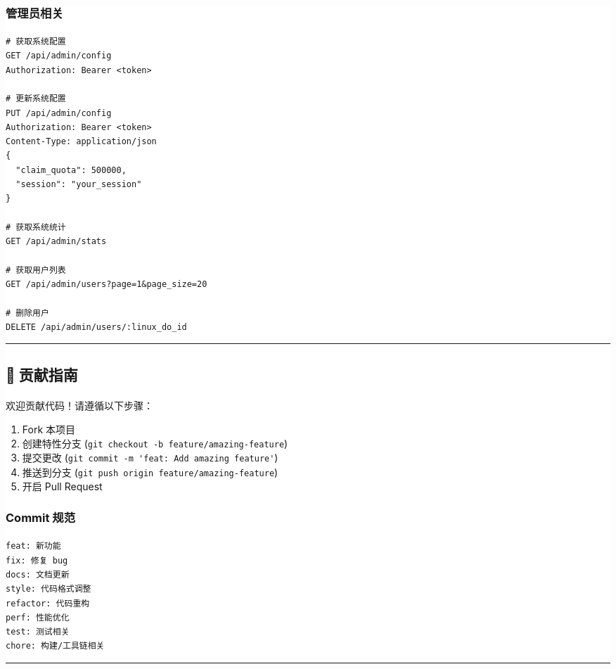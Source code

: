 ### 管理员相关

```http
# 获取系统配置
GET /api/admin/config
Authorization: Bearer <token>

# 更新系统配置
PUT /api/admin/config
Authorization: Bearer <token>
Content-Type: application/json
{
  "claim_quota": 500000,
  "session": "your_session"
}

# 获取系统统计
GET /api/admin/stats

# 获取用户列表
GET /api/admin/users?page=1&page_size=20

# 删除用户
DELETE /api/admin/users/:linux_do_id
```

---

## 🤝 贡献指南

欢迎贡献代码！请遵循以下步骤：

1. Fork 本项目
2. 创建特性分支 (`git checkout -b feature/amazing-feature`)
3. 提交更改 (`git commit -m 'feat: Add amazing feature'`)
4. 推送到分支 (`git push origin feature/amazing-feature`)
5. 开启 Pull Request

### Commit 规范

```bash
feat: 新功能
fix: 修复 bug
docs: 文档更新
style: 代码格式调整
refactor: 代码重构
perf: 性能优化
test: 测试相关
chore: 构建/工具链相关
```

---
